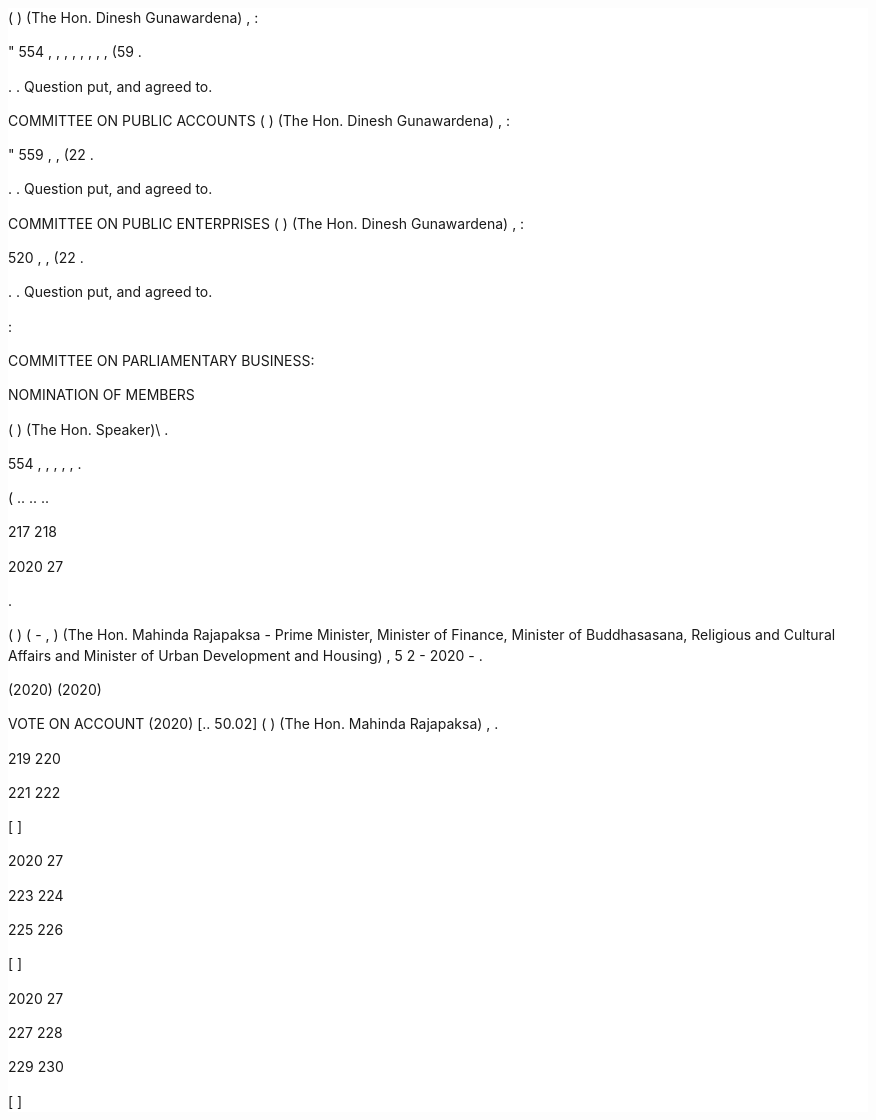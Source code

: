 ( ) (The Hon. Dinesh Gunawardena) , :

" 554 , , , , , , , , (59 .

. . Question put, and agreed to.

COMMITTEE ON PUBLIC ACCOUNTS ( ) (The Hon. Dinesh Gunawardena) , :

" 559 , , (22 .

. . Question put, and agreed to.

COMMITTEE ON PUBLIC ENTERPRISES ( ) (The Hon. Dinesh Gunawardena) , :

520 , , (22 .

. . Question put, and agreed to.

:

COMMITTEE ON PARLIAMENTARY BUSINESS:

NOMINATION OF MEMBERS

( ) (The Hon. Speaker)\ .

554 , , , , , .

( .. .. ..

217 218

2020 27

.

( ) ( - , ) (The Hon. Mahinda Rajapaksa - Prime Minister, Minister of Finance, Minister of Buddhasasana, Religious and Cultural Affairs and Minister of Urban Development and Housing) , 5 2 - 2020 - .

(2020) (2020)

VOTE ON ACCOUNT (2020) [.. 50.02] ( ) (The Hon. Mahinda Rajapaksa) , .

219 220

221 222

[ ]

2020 27

223 224

225 226

[ ]

2020 27

227 228

229 230

[ ]
